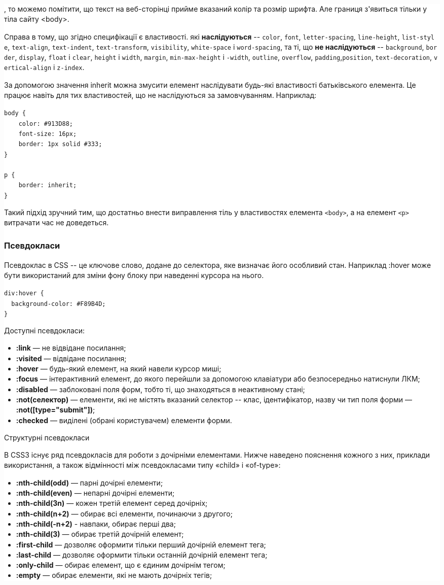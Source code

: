 , то можемо помітити, що текст на веб-сторінці прийме вказаний колір та розмір шрифта. Але границя з'явиться тільки у тіла сайту &lt;body&gt;.

Справа в тому, що згідно специфікації є властивості. які **наслідуються** -- `color`, `font`, `letter-spacing`, `line-height`, `list-style`, `text-align`, `text-indent`, `text-transform`, `visibility`, `white-space` і `word-spacing`, та ті, що **не наслідуються** -- `background`, `border`, `display`, `float` і `clear`, `height` і `width`, `margin`, `min-max-height` і `-width`, `outline`, `overflow`, `padding`,`position`, `text-decoration`, `vertical-align` і `z-index`.

За допомогою значення inherit можна змусити елемент наслідувати будь-які властивості батьківського елемента. Це працює навіть для тих властивостей, що не наслідуються за замовчуванням. Наприклад:

```text
body {
    color: #913D88;
    font-size: 16px;
    border: 1px solid #333;
}

p {
    border: inherit;
}
```

Такий підхід зручний тим, що достатньо внести виправлення тіль у властивостях елемента `<body>`, а на елемент `<p>` витрачати час не доведеться.

### Псевдокласи

Псевдоклас в CSS -- це ключове слово, додане до селектора, яке визначає його особливий стан. Наприклад :hover може бути використаний для зміни фону блоку при наведенні курсора на нього.

```text
div:hover {
  background-color: #F89B4D;
}
```

Доступні псевдокласи:

* **:link** — не відвідане посилання;
* **:visited** — відвідане посилання;
* **:hover** — будь-який елемент, на який навели курсор миші;
* **:focus** — інтерактивний елемент, до якого перейшли за допомогою клавіатури або безпосередньо натиснули ЛКМ;
* **:disabled** — заблоковані поля форм, тобто ті, що знаходяться в неактивному стані;
* **:not\(селектор\)** — елементи, які не містять вказаний селектор -- клас, ідентифікатор, назву чи тип поля форми — **:not\(\[type="submit"\]\)**;
* **:checked** — виділені \(обрані користувачем\) елементи форми.

Структурні псевдокласи

В CSS3 існує ряд псевдокласів для роботи з дочірніми елементами. Нижче наведено пояснення кожного з них, приклади використання, а також відмінності між псевдокласами типу «child» і «of-type»:

* **:nth-child\(odd\)** — парні дочірні елементи;
* **:nth-child\(even\)** — непарні дочірні елементи;
* **:nth-child\(3n\)** — кожен третій елемент серед дочірніх;
* **:nth-child\(n+2\)** — обирає всі елементи, починаючи з другого;
* **:nth-child\(-n+2\)** - навпаки, обирає перші два;
* **:nth-child\(3\)** — обирає третій дочірній елемент;
* **:first-child** — дозволяє оформити тільки перший дочірній елемент тега;
* **:last-child** — дозволяє оформити тільки останній дочірній елемент тега;
* **:only-child** — обирає елемент, що є єдиним дочірнім тегом;
* **:empty** — обирає елементи, які не мають дочірніх тегів;
